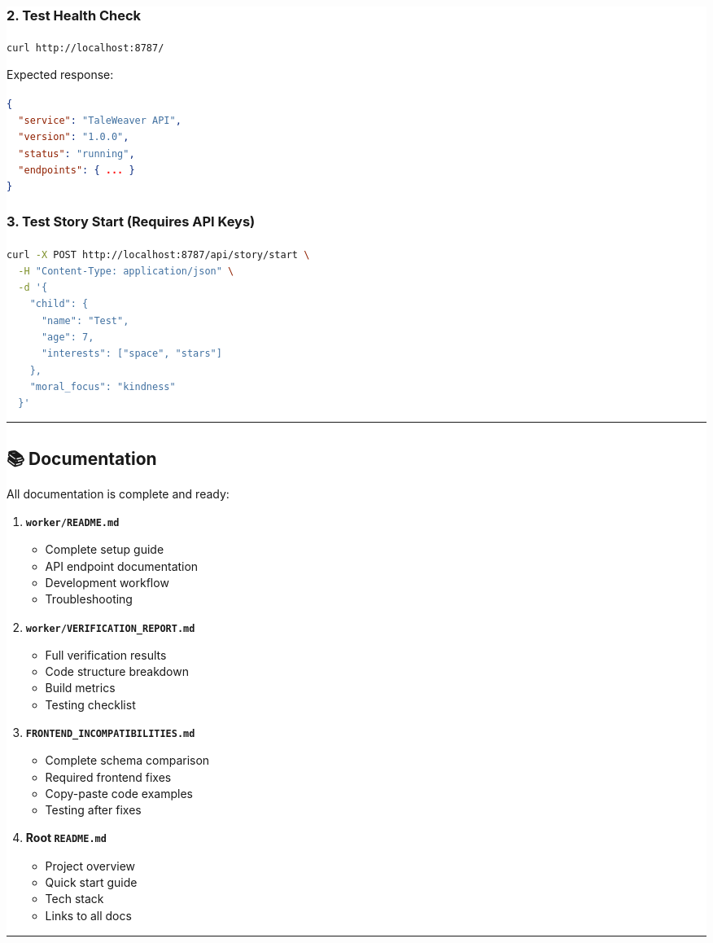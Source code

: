 ### 2. Test Health Check
```bash
curl http://localhost:8787/
```

Expected response:
```json
{
  "service": "TaleWeaver API",
  "version": "1.0.0",
  "status": "running",
  "endpoints": { ... }
}
```

### 3. Test Story Start (Requires API Keys)
```bash
curl -X POST http://localhost:8787/api/story/start \
  -H "Content-Type: application/json" \
  -d '{
    "child": {
      "name": "Test",
      "age": 7,
      "interests": ["space", "stars"]
    },
    "moral_focus": "kindness"
  }'
```

---

## 📚 Documentation

All documentation is complete and ready:

1. **`worker/README.md`**
   - Complete setup guide
   - API endpoint documentation
   - Development workflow
   - Troubleshooting

2. **`worker/VERIFICATION_REPORT.md`**
   - Full verification results
   - Code structure breakdown
   - Build metrics
   - Testing checklist

3. **`FRONTEND_INCOMPATIBILITIES.md`**
   - Complete schema comparison
   - Required frontend fixes
   - Copy-paste code examples
   - Testing after fixes

4. **Root `README.md`**
   - Project overview
   - Quick start guide
   - Tech stack
   - Links to all docs

---